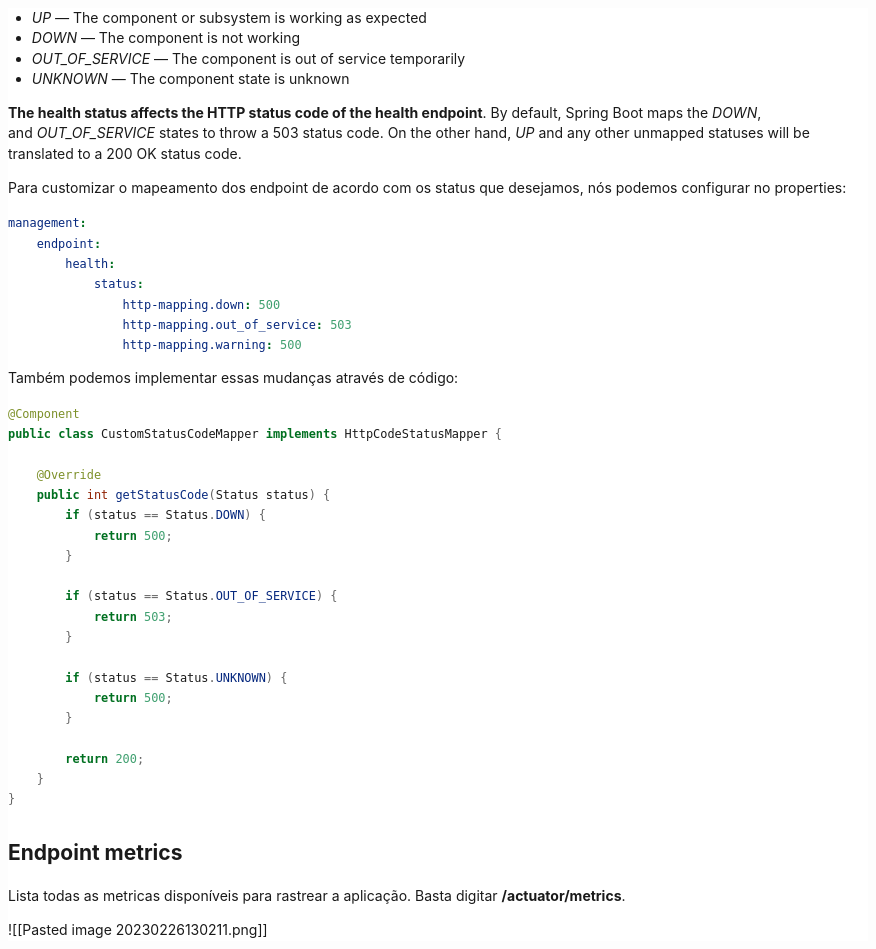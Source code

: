 -   _UP —_ The component or subsystem is working as expected
-   _DOWN_ — The component is not working
-   _OUT_OF_SERVICE_ — The component is out of service temporarily
-   _UNKNOWN_ — The component state is unknown

**The health status affects the HTTP status code of the health endpoint**. By default, Spring Boot maps the _DOWN_, and _OUT_OF_SERVICE_ states to throw a 503 status code. On the other hand, _UP_ and any other unmapped statuses will be translated to a 200 OK status code.

Para customizar o mapeamento dos endpoint de acordo com os status que desejamos, nós podemos configurar no properties:

```YAML
management:
	endpoint:
		health:
			status:
				http-mapping.down: 500
				http-mapping.out_of_service: 503
				http-mapping.warning: 500
```

Também podemos implementar essas mudanças através de código:

```java
@Component
public class CustomStatusCodeMapper implements HttpCodeStatusMapper {

    @Override
    public int getStatusCode(Status status) {
        if (status == Status.DOWN) {
            return 500;
        }
        
        if (status == Status.OUT_OF_SERVICE) {
            return 503;
        }
        
        if (status == Status.UNKNOWN) {
            return 500;
        }

        return 200;
    }
}
```



## Endpoint metrics

Lista todas as metricas disponíveis para rastrear a aplicação. Basta digitar **/actuator/metrics**.

![[Pasted image 20230226130211.png]]
